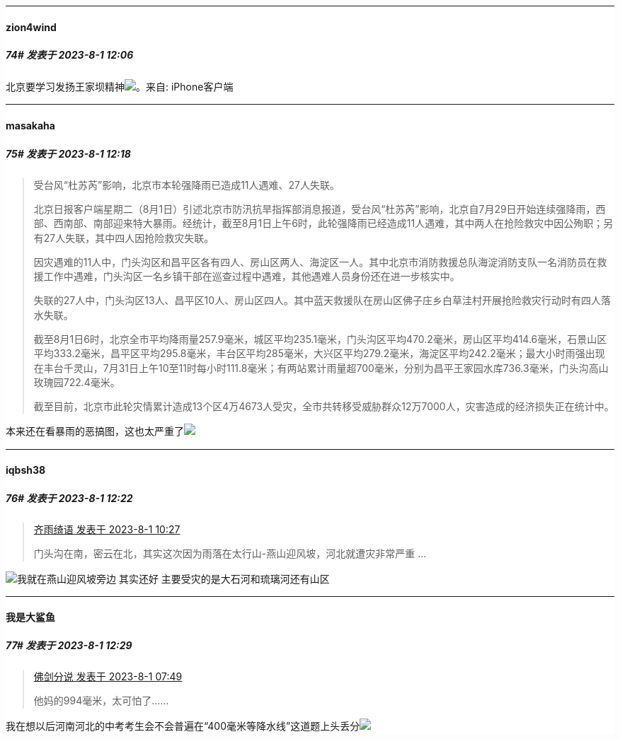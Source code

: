 
*****

####  zion4wind  
##### 74#       发表于 2023-8-1 12:06

北京要学习发扬王家坝精神<img src="https://static.saraba1st.com/image/smiley/face2017/018.png" referrerpolicy="no-referrer">。来自: iPhone客户端


*****

####  masakaha  
##### 75#       发表于 2023-8-1 12:18

<blockquote>受台风“杜苏芮”影响，北京市本轮强降雨已造成11人遇难、27人失联。

北京日报客户端星期二（8月1日）引述北京市防汛抗旱指挥部消息报道，受台风“杜苏芮”影响，北京自7月29日开始连续强降雨，西部、西南部、南部迎来特大暴雨。经统计，截至8月1日上午6时，此轮强降雨已经造成11人遇难，其中两人在抢险救灾中因公殉职；另有27人失联，其中四人因抢险救灾失联。

因灾遇难的11人中，门头沟区和昌平区各有四人、房山区两人、海淀区一人。其中北京市消防救援总队海淀消防支队一名消防员在救援工作中遇难，门头沟区一名乡镇干部在巡查过程中遇难，其他遇难人员身份还在进一步核实中。

失联的27人中，门头沟区13人、昌平区10人、房山区四人。其中蓝天救援队在房山区佛子庄乡白草洼村开展抢险救灾行动时有四人落水失联。

截至8月1日6时，北京全市平均降雨量257.9毫米，城区平均235.1毫米，门头沟区平均470.2毫米，房山区平均414.6毫米，石景山区平均333.2毫米，昌平区平均295.8毫米，丰台区平均285毫米，大兴区平均279.2毫米，海淀区平均242.2毫米；最大小时雨强出现在丰台千灵山，7月31日上午10至11时每小时111.8毫米；有两站累计雨量超700毫米，分别为昌平王家园水库736.3毫米，门头沟高山玫瑰园722.4毫米。

截至目前，北京市此轮灾情累计造成13个区4万4673人受灾，全市共转移受威胁群众12万7000人，灾害造成的经济损失正在统计中。</blockquote>

本来还在看暴雨的恶搞图，这也太严重了<img src="https://static.saraba1st.com/image/smiley/face2017/169.gif" referrerpolicy="no-referrer">

*****

####  iqbsh38  
##### 76#       发表于 2023-8-1 12:22

<blockquote><a href="httphttps://bbs.saraba1st.com/2b/forum.php?mod=redirect&amp;goto=findpost&amp;pid=61864085&amp;ptid=2146588" target="_blank">齐雨绮语 发表于 2023-8-1 10:27</a>

门头沟在南，密云在北，其实这次因为雨落在太行山-燕山迎风坡，河北就遭灾非常严重 ...</blockquote>
<img src="https://static.saraba1st.com/image/smiley/face2017/068.png" referrerpolicy="no-referrer">我就在燕山迎风坡旁边 其实还好 主要受灾的是大石河和琉璃河还有山区


*****

####  我是大鲨鱼  
##### 77#       发表于 2023-8-1 12:29

<blockquote><a href="httphttps://bbs.saraba1st.com/2b/forum.php?mod=redirect&amp;goto=findpost&amp;pid=61862548&amp;ptid=2146588" target="_blank">佛剑分说 发表于 2023-8-1 07:49</a>

他妈的994毫米，太可怕了……</blockquote>
我在想以后河南河北的中考考生会不会普遍在“400毫米等降水线”这道题上头丢分<img src="https://static.saraba1st.com/image/smiley/face2017/047.png" referrerpolicy="no-referrer">
